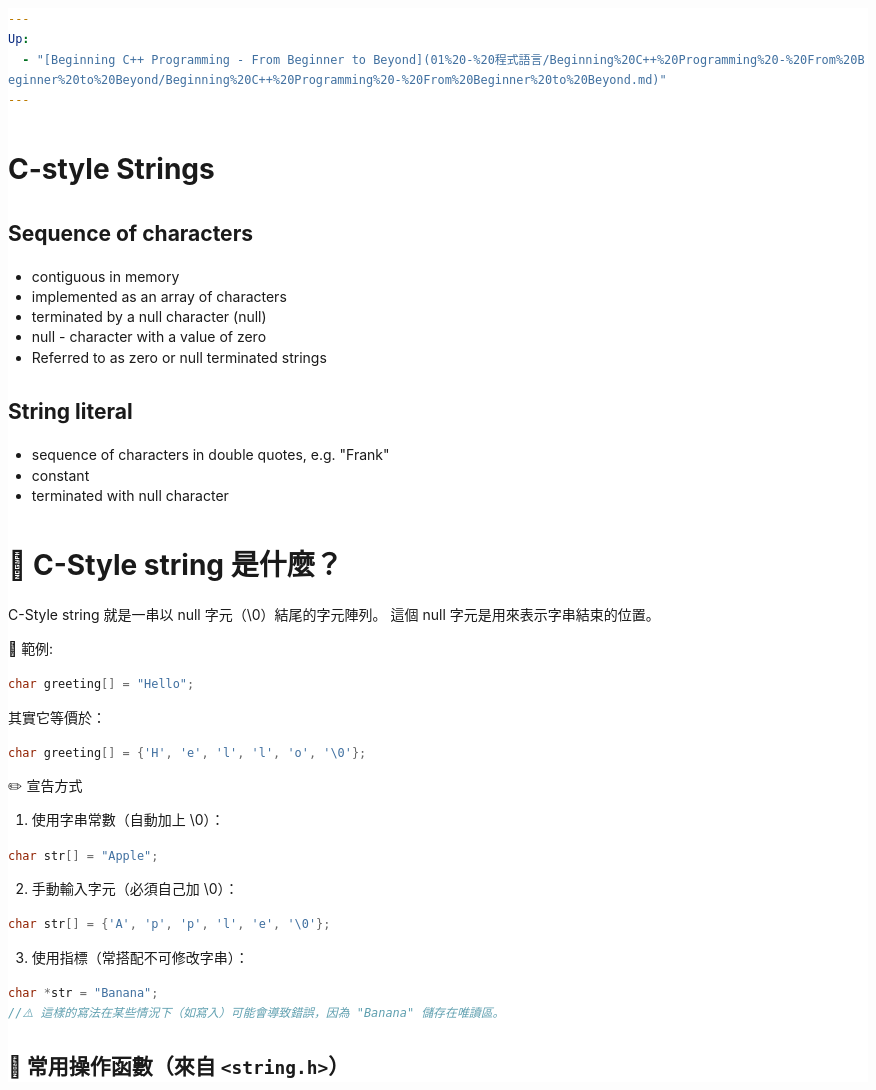 ```yaml
---
Up:
  - "[Beginning C++ Programming - From Beginner to Beyond](01%20-%20程式語言/Beginning%20C++%20Programming%20-%20From%20Beginner%20to%20Beyond/Beginning%20C++%20Programming%20-%20From%20Beginner%20to%20Beyond.md)"
---
```

# C-style Strings
## Sequence of characters
- contiguous in memory
- implemented as an array of characters
- terminated by a null character (null)
- null - character with a value of zero
- Referred to as zero or null terminated strings
## String literal
- sequence of characters in double quotes, e.g. "Frank"
- constant
- terminated with null character
# 🧵 C-Style string 是什麼？
C-Style string 就是一串以 null 字元（\0）結尾的字元陣列。
這個 null 字元是用來表示字串結束的位置。

🔹 範例:
```cpp
char greeting[] = "Hello";
```
其實它等價於：
```cpp
char greeting[] = {'H', 'e', 'l', 'l', 'o', '\0'};
```
✏️ 宣告方式
1. 使用字串常數（自動加上 \0）：
```cpp
char str[] = "Apple";
```
2. 手動輸入字元（必須自己加 \0）：
```cpp
char str[] = {'A', 'p', 'p', 'l', 'e', '\0'};
```
3. 使用指標（常搭配不可修改字串）：
```cpp
char *str = "Banana";
//⚠️ 這樣的寫法在某些情況下（如寫入）可能會導致錯誤，因為 "Banana" 儲存在唯讀區。
```
## 🔧 常用操作函數（來自 `<string.h>`）

